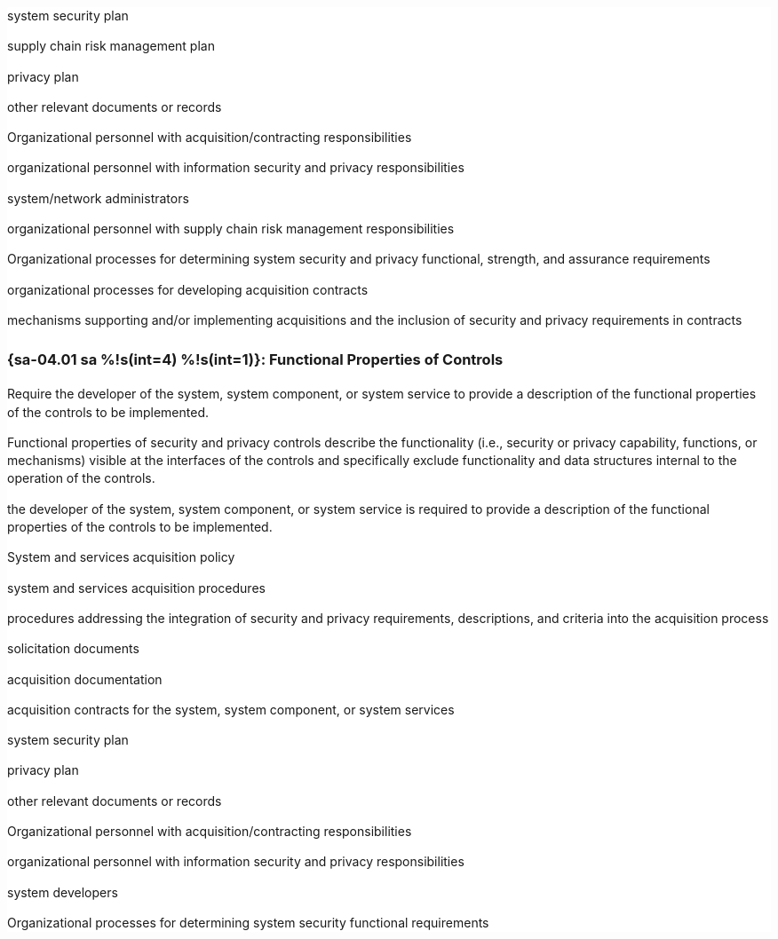 system security plan

supply chain risk management plan

privacy plan

other relevant documents or records

Organizational personnel with acquisition/contracting responsibilities

organizational personnel with information security and privacy responsibilities

system/network administrators

organizational personnel with supply chain risk management responsibilities

Organizational processes for determining system security and privacy functional, strength, and assurance requirements

organizational processes for developing acquisition contracts

mechanisms supporting and/or implementing acquisitions and the inclusion of security and privacy requirements in contracts

### {sa-04.01 sa %!s(int=4) %!s(int=1)}: Functional Properties of Controls

Require the developer of the system, system component, or system service to provide a description of the functional properties of the controls to be implemented.

Functional properties of security and privacy controls describe the functionality (i.e., security or privacy capability, functions, or mechanisms) visible at the interfaces of the controls and specifically exclude functionality and data structures internal to the operation of the controls.

the developer of the system, system component, or system service is required to provide a description of the functional properties of the controls to be implemented.

System and services acquisition policy

system and services acquisition procedures

procedures addressing the integration of security and privacy requirements, descriptions, and criteria into the acquisition process

solicitation documents

acquisition documentation

acquisition contracts for the system, system component, or system services

system security plan

privacy plan

other relevant documents or records

Organizational personnel with acquisition/contracting responsibilities

organizational personnel with information security and privacy responsibilities

system developers

Organizational processes for determining system security functional requirements
